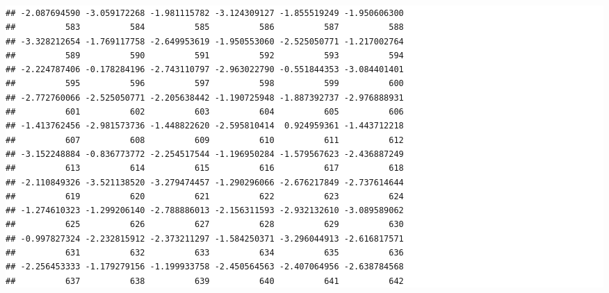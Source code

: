     ## -2.087694590 -3.059172268 -1.981115782 -3.124309127 -1.855519249 -1.950606300 
    ##          583          584          585          586          587          588 
    ## -3.328212654 -1.769117758 -2.649953619 -1.950553060 -2.525050771 -1.217002764 
    ##          589          590          591          592          593          594 
    ## -2.224787406 -0.178284196 -2.743110797 -2.963022790 -0.551844353 -3.084401401 
    ##          595          596          597          598          599          600 
    ## -2.772760066 -2.525050771 -2.205638442 -1.190725948 -1.887392737 -2.976888931 
    ##          601          602          603          604          605          606 
    ## -1.413762456 -2.981573736 -1.448822620 -2.595810414  0.924959361 -1.443712218 
    ##          607          608          609          610          611          612 
    ## -3.152248884 -0.836773772 -2.254517544 -1.196950284 -1.579567623 -2.436887249 
    ##          613          614          615          616          617          618 
    ## -2.110849326 -3.521138520 -3.279474457 -1.290296066 -2.676217849 -2.737614644 
    ##          619          620          621          622          623          624 
    ## -1.274610323 -1.299206140 -2.788886013 -2.156311593 -2.932132610 -3.089589062 
    ##          625          626          627          628          629          630 
    ## -0.997827324 -2.232815912 -2.373211297 -1.584250371 -3.296044913 -2.616817571 
    ##          631          632          633          634          635          636 
    ## -2.256453333 -1.179279156 -1.199933758 -2.450564563 -2.407064956 -2.638784568 
    ##          637          638          639          640          641          642 
